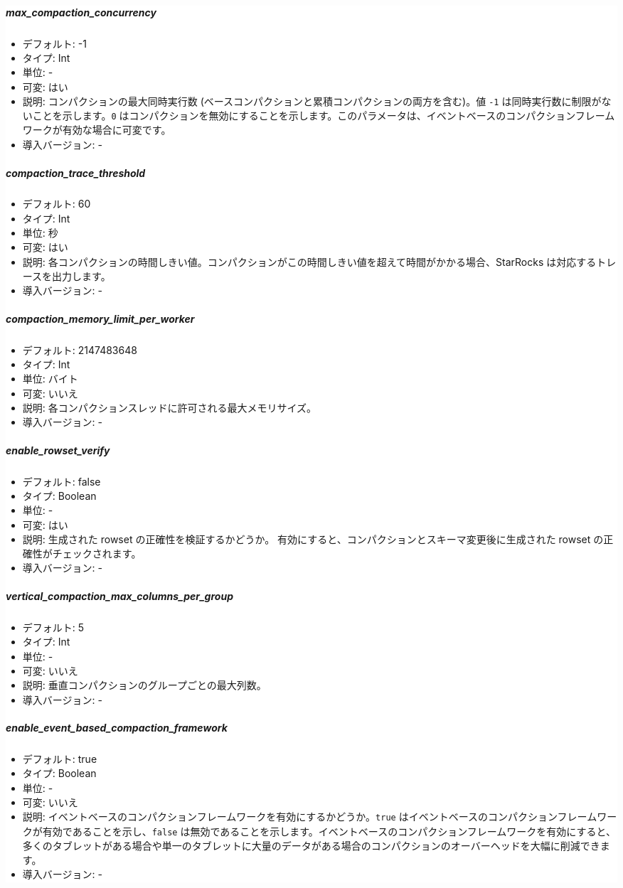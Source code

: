 ##### max_compaction_concurrency

- デフォルト: -1
- タイプ: Int
- 単位: -
- 可変: はい
- 説明: コンパクションの最大同時実行数 (ベースコンパクションと累積コンパクションの両方を含む)。値 `-1` は同時実行数に制限がないことを示します。`0` はコンパクションを無効にすることを示します。このパラメータは、イベントベースのコンパクションフレームワークが有効な場合に可変です。
- 導入バージョン: -

##### compaction_trace_threshold

- デフォルト: 60
- タイプ: Int
- 単位: 秒
- 可変: はい
- 説明: 各コンパクションの時間しきい値。コンパクションがこの時間しきい値を超えて時間がかかる場合、StarRocks は対応するトレースを出力します。
- 導入バージョン: -

##### compaction_memory_limit_per_worker

- デフォルト: 2147483648
- タイプ: Int
- 単位: バイト
- 可変: いいえ
- 説明: 各コンパクションスレッドに許可される最大メモリサイズ。
- 導入バージョン: -

##### enable_rowset_verify

- デフォルト: false
- タイプ: Boolean
- 単位: -
- 可変: はい
- 説明: 生成された rowset の正確性を検証するかどうか。 有効にすると、コンパクションとスキーマ変更後に生成された rowset の正確性がチェックされます。
- 導入バージョン: -

##### vertical_compaction_max_columns_per_group

- デフォルト: 5
- タイプ: Int
- 単位: -
- 可変: いいえ
- 説明: 垂直コンパクションのグループごとの最大列数。
- 導入バージョン: -

##### enable_event_based_compaction_framework

- デフォルト: true
- タイプ: Boolean
- 単位: -
- 可変: いいえ
- 説明: イベントベースのコンパクションフレームワークを有効にするかどうか。`true` はイベントベースのコンパクションフレームワークが有効であることを示し、`false` は無効であることを示します。イベントベースのコンパクションフレームワークを有効にすると、多くのタブレットがある場合や単一のタブレットに大量のデータがある場合のコンパクションのオーバーヘッドを大幅に削減できます。
- 導入バージョン: -
